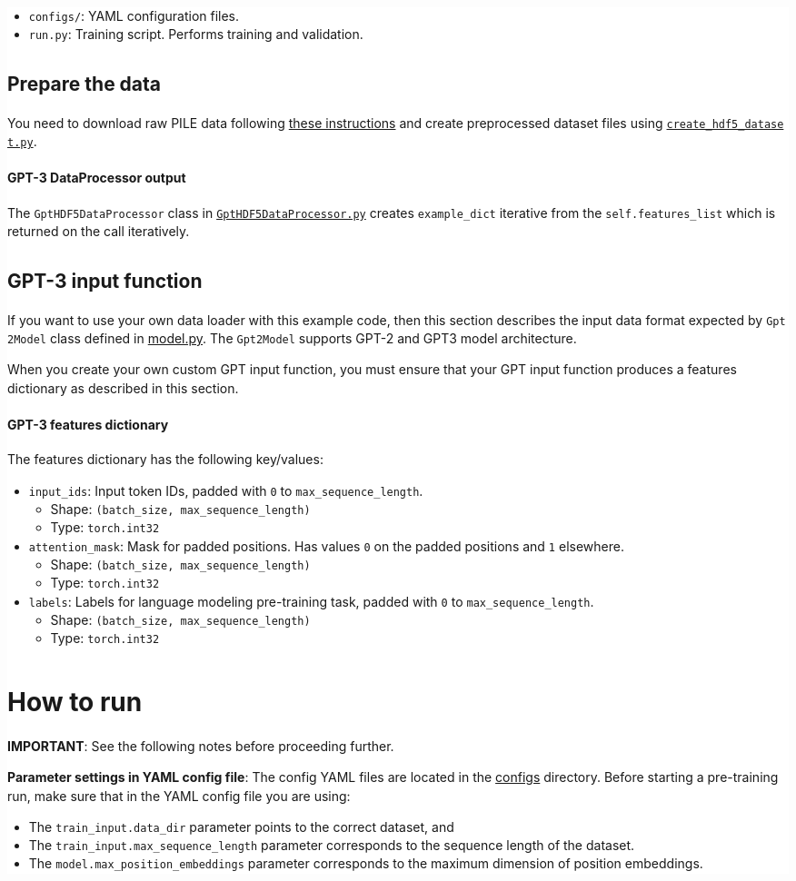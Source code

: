 -   `configs/`: YAML configuration files.
-   `run.py`: Training script. Performs training and validation.

## Prepare the data

You need to download raw PILE data following [these instructions](../../data_processing/scripts/pile/) and create preprocessed dataset files using [`create_hdf5_dataset.py`](../../data_processing/scripts/hdf5_preprocessing/).

#### GPT-3 DataProcessor output
  The `GptHDF5DataProcessor` class in [`GptHDF5DataProcessor.py`](input/GptHDF5DataProcessor.py) creates `example_dict` iterative from the `self.features_list` which is returned on the call iteratively. 
 
## GPT-3 input function

If you want to use your own data loader with this example code, then this section describes the input data format expected by `Gpt2Model` class defined in [model.py](../gpt2/model.py). The `Gpt2Model` supports GPT-2 and GPT3 model architecture.

When you create your own custom GPT input function, you must ensure that your GPT input function produces a features dictionary as described in this section.

#### GPT-3 features dictionary

The features dictionary has the following key/values:

- `input_ids`: Input token IDs, padded with `0` to `max_sequence_length`.
  - Shape: `(batch_size, max_sequence_length)`
  - Type: `torch.int32`
- `attention_mask`: Mask for padded positions. Has values `0` on the padded positions and `1` elsewhere.
  - Shape: `(batch_size, max_sequence_length)`
  - Type: `torch.int32`
- `labels`: Labels for language modeling pre-training task, padded with `0` to `max_sequence_length`.
  - Shape: `(batch_size, max_sequence_length)`
  - Type: `torch.int32`

# How to run

**IMPORTANT**: See the following notes before proceeding further.

**Parameter settings in YAML config file**: The config YAML files are located in the [configs](configs/) directory. Before starting a pre-training run, make sure that in the YAML config file you are using:

-   The `train_input.data_dir` parameter points to the correct dataset, and
-   The `train_input.max_sequence_length` parameter corresponds to the sequence length of the dataset.
-   The `model.max_position_embeddings` parameter corresponds to the maximum dimension of position embeddings.
